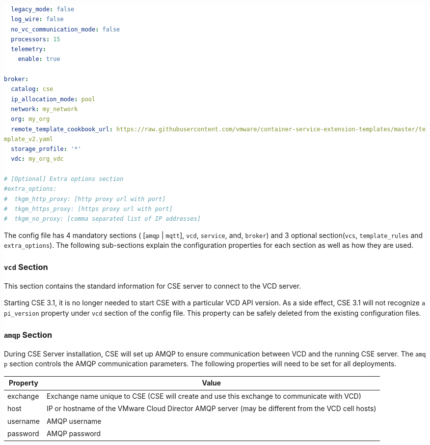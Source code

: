 ```yaml
  legacy_mode: false
  log_wire: false
  no_vc_communication_mode: false
  processors: 15
  telemetry:
    enable: true

broker:
  catalog: cse
  ip_allocation_mode: pool
  network: my_network
  org: my_org
  remote_template_cookbook_url: https://raw.githubusercontent.com/vmware/container-service-extension-templates/master/template_v2.yaml
  storage_profile: '*'
  vdc: my_org_vdc

# [Optional] Extra options section
#extra_options:
#  tkgm_http_proxy: [http proxy url with port]
#  tkgm_https_proxy: [https proxy url with port]
#  tkgm_no_proxy: [comma separated list of IP addresses]
```

The config file has 4 mandatory sections ( [`amqp` | `mqtt`], `vcd`, `service`, and, `broker`)
and 3 optional section(`vcs`, `template_rules` and `extra_options`). The
following sub-sections explain the configuration properties for each section
as well as how they are used.

### `vcd` Section

This section contains the standard information for CSE server to connect to
the VCD server.

<a name="api_version"></a>
Starting CSE 3.1, it is no longer needed to start CSE with a 
particular VCD API version. As a side effect, CSE 3.1 will not recognize `api_version` 
property under `vcd` section of the config file. This property can be safely deleted 
from the existing configuration files.

### `amqp` Section

During CSE Server installation, CSE will set up AMQP to ensure
communication between VCD and the running CSE server. The `amqp`
section controls the AMQP communication parameters. The following
properties will need to be set for all deployments.

| Property | Value                                                                                              |
|----------|----------------------------------------------------------------------------------------------------|
| exchange | Exchange name unique to CSE (CSE will create and use this exchange to communicate with VCD)        |
| host     | IP or hostname of the VMware Cloud Director AMQP server (may be different from the VCD cell hosts) |
| username | AMQP username                                                                                      |
| password | AMQP password                                                                                      |
